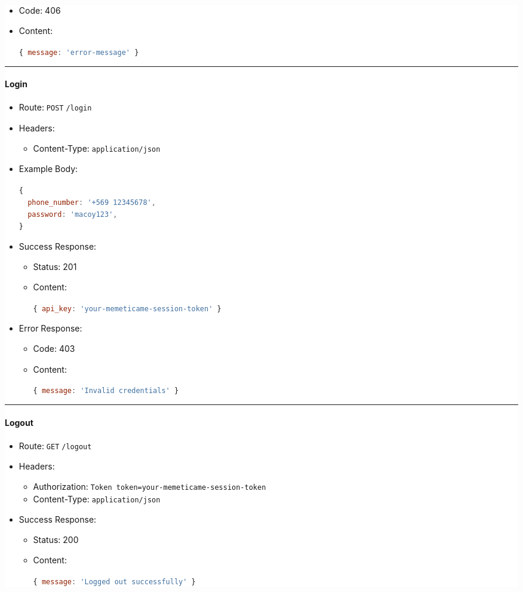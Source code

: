  - Code: 406
  - Content:

    ```javascript
    { message: 'error-message' }
    ```

---

#### Login

- Route: `POST` `/login`

- Headers:
  - Content-Type: `application/json`

- Example Body:

  ```javascript
  {
    phone_number: '+569 12345678',
    password: 'macoy123',
  }
  ```

- Success Response:

  - Status: 201
  - Content:

    ```javascript
    { api_key: 'your-memeticame-session-token' }
    ```

- Error Response:

  - Code: 403
  - Content:

    ```javascript
    { message: 'Invalid credentials' }
    ```

---

#### Logout

- Route: `GET` `/logout`

- Headers:
  - Authorization: `Token token=your-memeticame-session-token`
  - Content-Type: `application/json`

- Success Response:

  - Status: 200
  - Content:

    ```javascript
    { message: 'Logged out successfully' }
    ```
